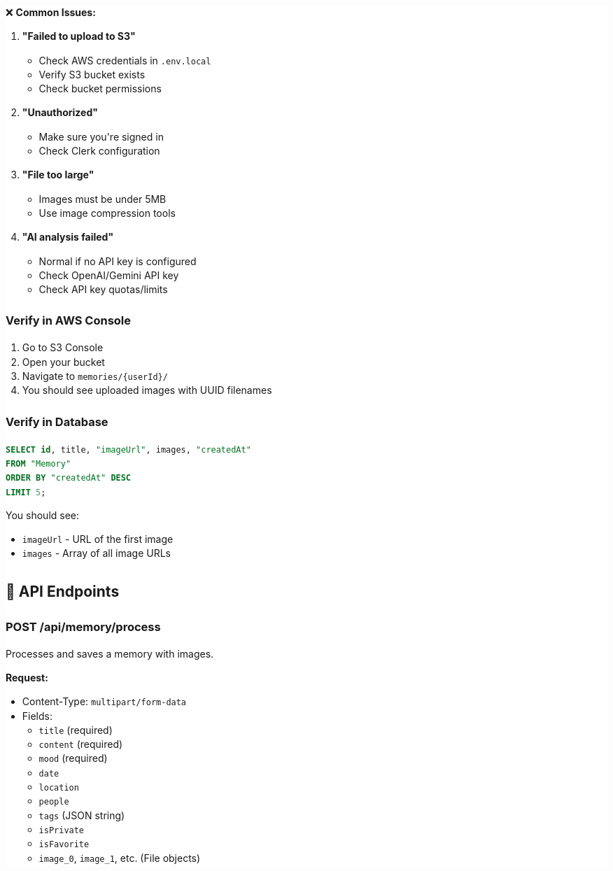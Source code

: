 ❌ **Common Issues:**

1. **"Failed to upload to S3"**
   - Check AWS credentials in `.env.local`
   - Verify S3 bucket exists
   - Check bucket permissions

2. **"Unauthorized"**
   - Make sure you're signed in
   - Check Clerk configuration

3. **"File too large"**
   - Images must be under 5MB
   - Use image compression tools

4. **"AI analysis failed"**
   - Normal if no API key is configured
   - Check OpenAI/Gemini API key
   - Check API key quotas/limits

### Verify in AWS Console

1. Go to S3 Console
2. Open your bucket
3. Navigate to `memories/{userId}/`
4. You should see uploaded images with UUID filenames

### Verify in Database

```sql
SELECT id, title, "imageUrl", images, "createdAt" 
FROM "Memory" 
ORDER BY "createdAt" DESC 
LIMIT 5;
```

You should see:
- `imageUrl` - URL of the first image
- `images` - Array of all image URLs

## 📝 API Endpoints

### POST /api/memory/process

Processes and saves a memory with images.

**Request:**
- Content-Type: `multipart/form-data`
- Fields:
  - `title` (required)
  - `content` (required)
  - `mood` (required)
  - `date`
  - `location`
  - `people`
  - `tags` (JSON string)
  - `isPrivate`
  - `isFavorite`
  - `image_0`, `image_1`, etc. (File objects)
